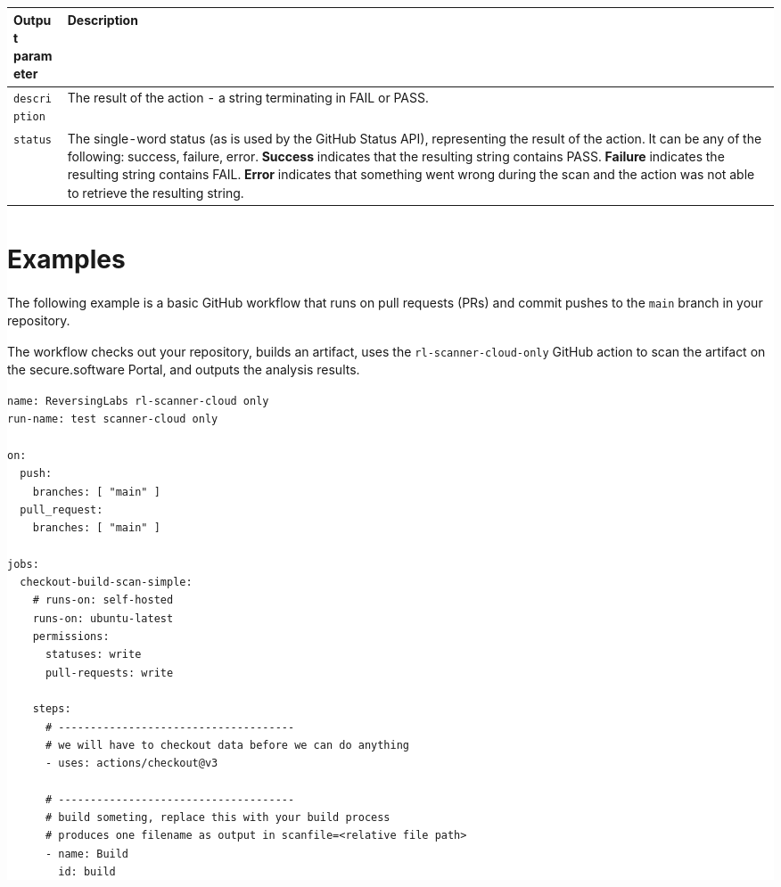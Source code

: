 | Output parameter | Description |
| :---------    | :------ |
| `description` | The result of the action - a string terminating in FAIL or PASS. |
| `status`      | The single-word status (as is used by the GitHub Status API), representing the result of the action. It can be any of the following: success, failure, error. **Success** indicates that the resulting string contains PASS. **Failure** indicates the resulting string contains FAIL. **Error** indicates that something went wrong during the scan and the action was not able to retrieve the resulting string. |


# Examples

The following example is a basic GitHub workflow that runs on pull requests (PRs) and commit pushes to the `main` branch in your repository.

The workflow checks out your repository, builds an artifact, uses the `rl-scanner-cloud-only` GitHub action to scan the artifact on the secure.software Portal, and outputs the analysis results.


    name: ReversingLabs rl-scanner-cloud only
    run-name: test scanner-cloud only

    on:
      push:
        branches: [ "main" ]
      pull_request:
        branches: [ "main" ]

    jobs:
      checkout-build-scan-simple:
        # runs-on: self-hosted
        runs-on: ubuntu-latest
        permissions:
          statuses: write
          pull-requests: write

        steps:
          # -------------------------------------
          # we will have to checkout data before we can do anything
          - uses: actions/checkout@v3

          # -------------------------------------
          # build someting, replace this with your build process
          # produces one filename as output in scanfile=<relative file path>
          - name: Build
            id: build
